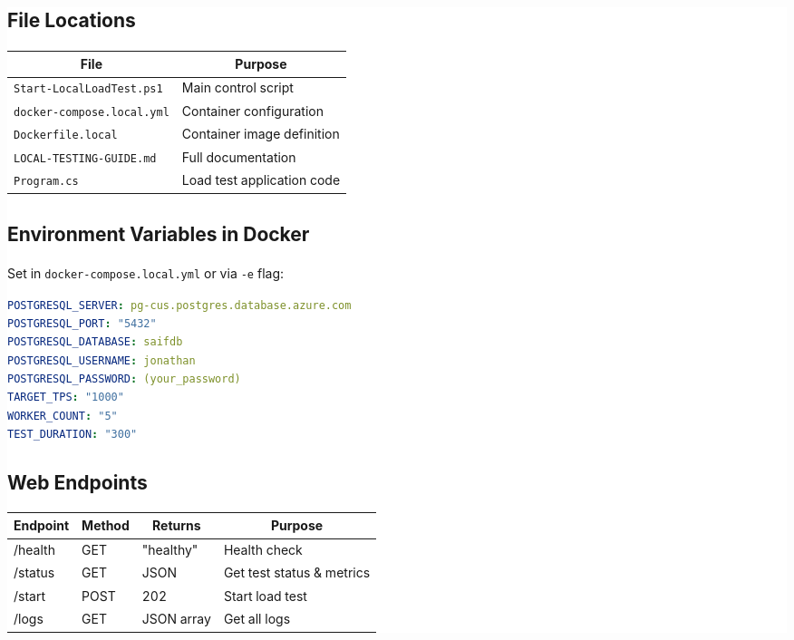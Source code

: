 ## File Locations

| File | Purpose |
|------|---------|
| `Start-LocalLoadTest.ps1` | Main control script |
| `docker-compose.local.yml` | Container configuration |
| `Dockerfile.local` | Container image definition |
| `LOCAL-TESTING-GUIDE.md` | Full documentation |
| `Program.cs` | Load test application code |

## Environment Variables in Docker

Set in `docker-compose.local.yml` or via `-e` flag:

```yaml
POSTGRESQL_SERVER: pg-cus.postgres.database.azure.com
POSTGRESQL_PORT: "5432"
POSTGRESQL_DATABASE: saifdb
POSTGRESQL_USERNAME: jonathan
POSTGRESQL_PASSWORD: (your_password)
TARGET_TPS: "1000"
WORKER_COUNT: "5"
TEST_DURATION: "300"
```

## Web Endpoints

| Endpoint | Method | Returns | Purpose |
|----------|--------|---------|---------|
| /health | GET | "healthy" | Health check |
| /status | GET | JSON | Get test status & metrics |
| /start | POST | 202 | Start load test |
| /logs | GET | JSON array | Get all logs |
